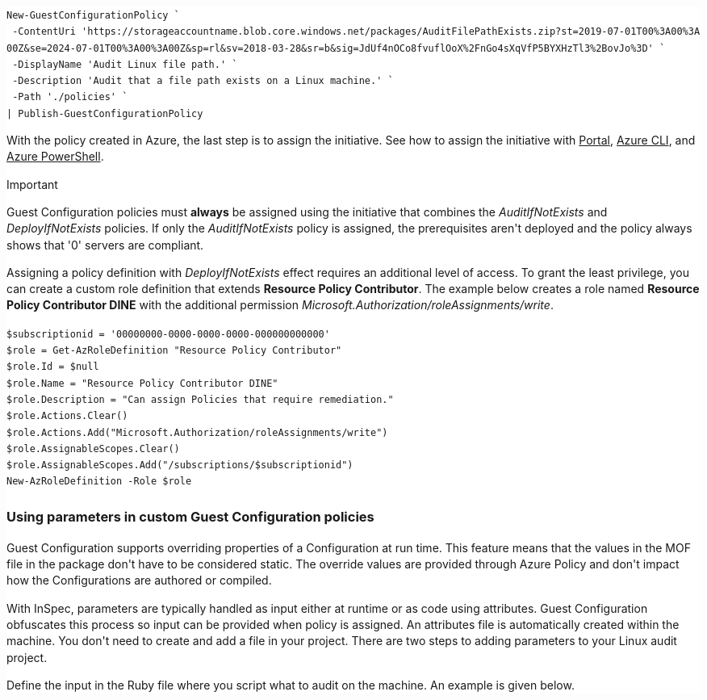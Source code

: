  ```azurepowershell-interactive
 New-GuestConfigurationPolicy `
  -ContentUri 'https://storageaccountname.blob.core.windows.net/packages/AuditFilePathExists.zip?st=2019-07-01T00%3A00%3A00Z&se=2024-07-01T00%3A00%3A00Z&sp=rl&sv=2018-03-28&sr=b&sig=JdUf4nOCo8fvuflOoX%2FnGo4sXqVfP5BYXHzTl3%2BovJo%3D' `
  -DisplayName 'Audit Linux file path.' `
  -Description 'Audit that a file path exists on a Linux machine.' `
  -Path './policies' `
 | Publish-GuestConfigurationPolicy
 ```

With the policy created in Azure, the last step is to assign the initiative. See how to assign the
initiative with [Portal](../assign-policy-portal.md), [Azure CLI](../assign-policy-azurecli.md), and
[Azure PowerShell](../assign-policy-powershell.md).

> [!IMPORTANT]
> Guest Configuration policies must **always** be assigned using the initiative that combines the
> _AuditIfNotExists_ and _DeployIfNotExists_ policies. If only the _AuditIfNotExists_ policy is
> assigned, the prerequisites aren't deployed and the policy always shows that '0' servers are
> compliant.

Assigning a policy definition with _DeployIfNotExists_ effect requires an additional level of
access. To grant the least privilege, you can create a custom role definition that extends
**Resource Policy Contributor**. The example below creates a role named **Resource Policy
Contributor DINE** with the additional permission _Microsoft.Authorization/roleAssignments/write_.

```azurepowershell-interactive
$subscriptionid = '00000000-0000-0000-0000-000000000000'
$role = Get-AzRoleDefinition "Resource Policy Contributor"
$role.Id = $null
$role.Name = "Resource Policy Contributor DINE"
$role.Description = "Can assign Policies that require remediation."
$role.Actions.Clear()
$role.Actions.Add("Microsoft.Authorization/roleAssignments/write")
$role.AssignableScopes.Clear()
$role.AssignableScopes.Add("/subscriptions/$subscriptionid")
New-AzRoleDefinition -Role $role
```

### Using parameters in custom Guest Configuration policies

Guest Configuration supports overriding properties of a Configuration at run time. This feature
means that the values in the MOF file in the package don't have to be considered static. The
override values are provided through Azure Policy and don't impact how the Configurations are
authored or compiled.

With InSpec, parameters are typically handled as input either at runtime or as code using
attributes. Guest Configuration obfuscates this process so input can be provided when policy is
assigned. An attributes file is automatically created within the machine. You don't need to create
and add a file in your project. There are two steps to adding parameters to your Linux audit
project.

Define the input in the Ruby file where you script what to audit on the machine. An example is given
below.
